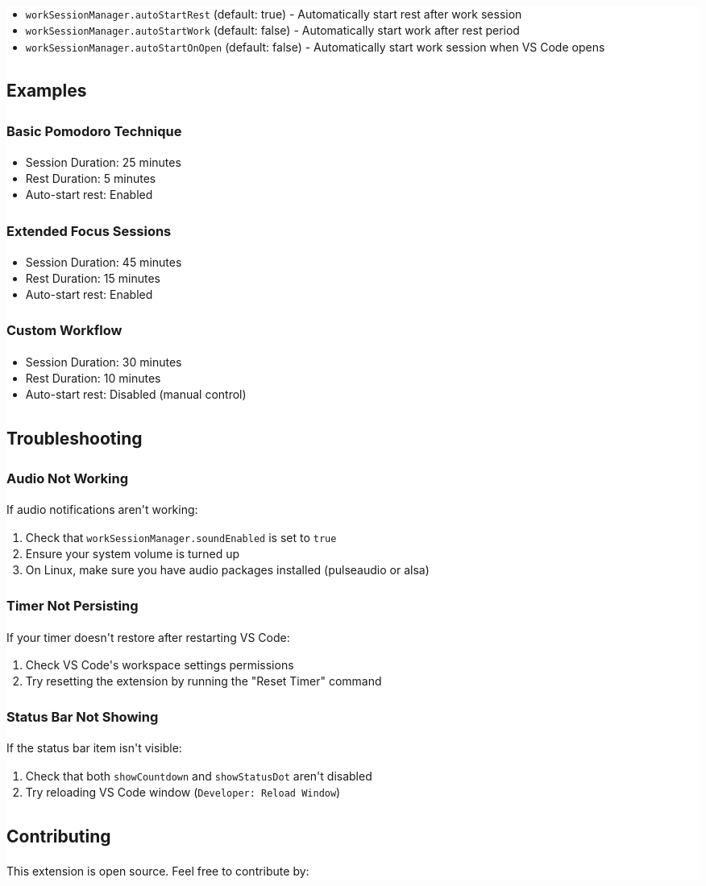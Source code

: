 - `workSessionManager.autoStartRest` (default: true) - Automatically start rest after work session
- `workSessionManager.autoStartWork` (default: false) - Automatically start work after rest period
- `workSessionManager.autoStartOnOpen` (default: false) - Automatically start work session when VS Code opens

## Examples

### Basic Pomodoro Technique

- Session Duration: 25 minutes
- Rest Duration: 5 minutes
- Auto-start rest: Enabled

### Extended Focus Sessions

- Session Duration: 45 minutes
- Rest Duration: 15 minutes
- Auto-start rest: Enabled

### Custom Workflow

- Session Duration: 30 minutes
- Rest Duration: 10 minutes
- Auto-start rest: Disabled (manual control)

## Troubleshooting

### Audio Not Working

If audio notifications aren't working:

1. Check that `workSessionManager.soundEnabled` is set to `true`
2. Ensure your system volume is turned up
3. On Linux, make sure you have audio packages installed (pulseaudio or alsa)

### Timer Not Persisting

If your timer doesn't restore after restarting VS Code:

1. Check VS Code's workspace settings permissions
2. Try resetting the extension by running the "Reset Timer" command

### Status Bar Not Showing

If the status bar item isn't visible:

1. Check that both `showCountdown` and `showStatusDot` aren't disabled
2. Try reloading VS Code window (`Developer: Reload Window`)

## Contributing

This extension is open source. Feel free to contribute by:
